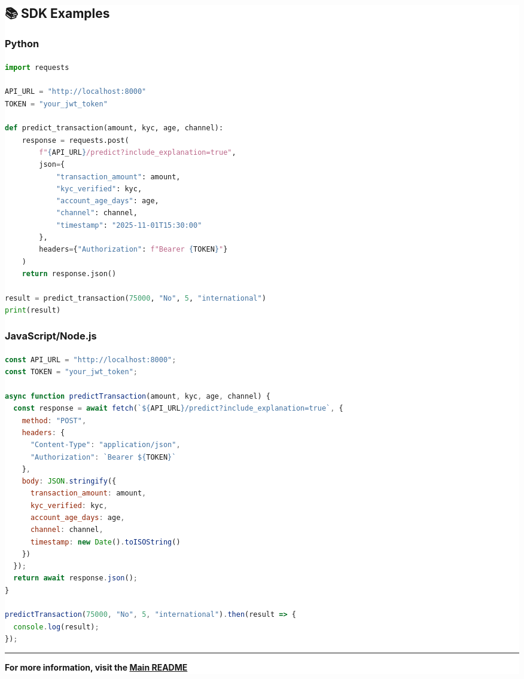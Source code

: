 
## 📚 SDK Examples

### Python

```python
import requests

API_URL = "http://localhost:8000"
TOKEN = "your_jwt_token"

def predict_transaction(amount, kyc, age, channel):
    response = requests.post(
        f"{API_URL}/predict?include_explanation=true",
        json={
            "transaction_amount": amount,
            "kyc_verified": kyc,
            "account_age_days": age,
            "channel": channel,
            "timestamp": "2025-11-01T15:30:00"
        },
        headers={"Authorization": f"Bearer {TOKEN}"}
    )
    return response.json()

result = predict_transaction(75000, "No", 5, "international")
print(result)
```

### JavaScript/Node.js

```javascript
const API_URL = "http://localhost:8000";
const TOKEN = "your_jwt_token";

async function predictTransaction(amount, kyc, age, channel) {
  const response = await fetch(`${API_URL}/predict?include_explanation=true`, {
    method: "POST",
    headers: {
      "Content-Type": "application/json",
      "Authorization": `Bearer ${TOKEN}`
    },
    body: JSON.stringify({
      transaction_amount: amount,
      kyc_verified: kyc,
      account_age_days: age,
      channel: channel,
      timestamp: new Date().toISOString()
    })
  });
  return await response.json();
}

predictTransaction(75000, "No", 5, "international").then(result => {
  console.log(result);
});
```

---

**For more information, visit the [Main README](README.md)**